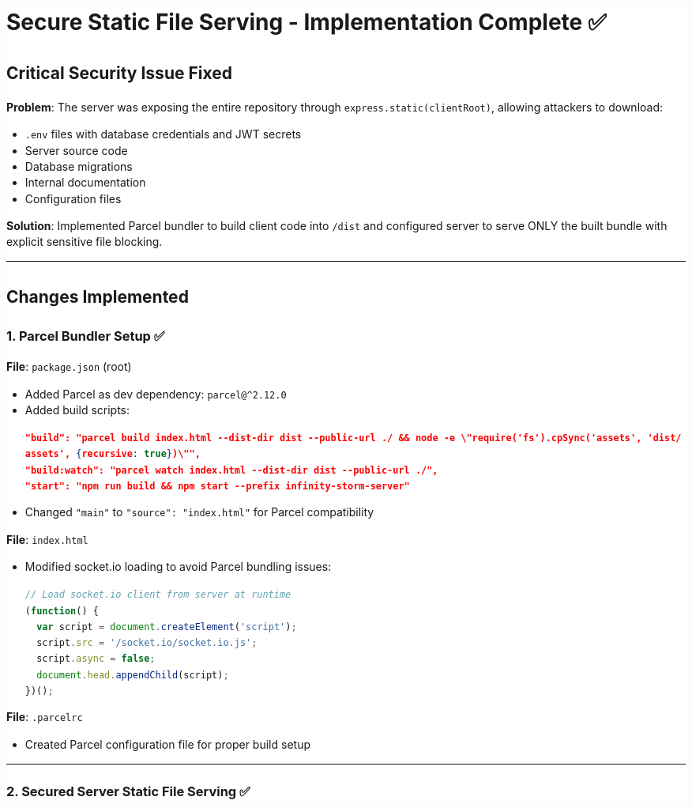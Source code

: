 # Secure Static File Serving - Implementation Complete ✅

## Critical Security Issue Fixed

**Problem**: The server was exposing the entire repository through `express.static(clientRoot)`, allowing attackers to download:
- `.env` files with database credentials and JWT secrets
- Server source code
- Database migrations
- Internal documentation
- Configuration files

**Solution**: Implemented Parcel bundler to build client code into `/dist` and configured server to serve ONLY the built bundle with explicit sensitive file blocking.

---

## Changes Implemented

### 1. Parcel Bundler Setup ✅

**File**: `package.json` (root)

- Added Parcel as dev dependency: `parcel@^2.12.0`
- Added build scripts:
  ```json
  "build": "parcel build index.html --dist-dir dist --public-url ./ && node -e \"require('fs').cpSync('assets', 'dist/assets', {recursive: true})\"",
  "build:watch": "parcel watch index.html --dist-dir dist --public-url ./",
  "start": "npm run build && npm start --prefix infinity-storm-server"
  ```
- Changed `"main"` to `"source": "index.html"` for Parcel compatibility

**File**: `index.html`

- Modified socket.io loading to avoid Parcel bundling issues:
  ```javascript
  // Load socket.io client from server at runtime
  (function() {
    var script = document.createElement('script');
    script.src = '/socket.io/socket.io.js';
    script.async = false;
    document.head.appendChild(script);
  })();
  ```

**File**: `.parcelrc`

- Created Parcel configuration file for proper build setup

---

### 2. Secured Server Static File Serving ✅
